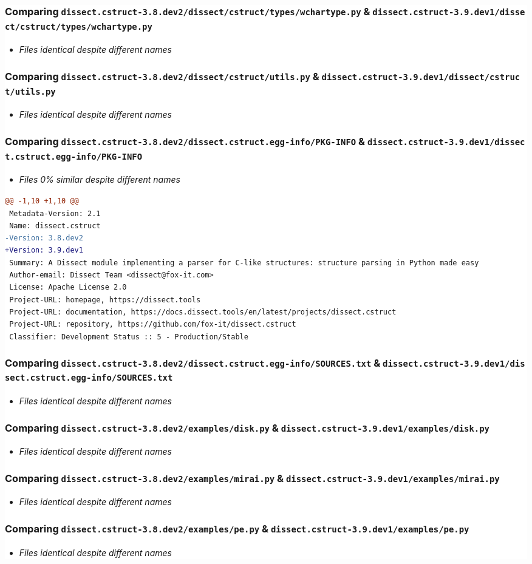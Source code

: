 ### Comparing `dissect.cstruct-3.8.dev2/dissect/cstruct/types/wchartype.py` & `dissect.cstruct-3.9.dev1/dissect/cstruct/types/wchartype.py`

 * *Files identical despite different names*

### Comparing `dissect.cstruct-3.8.dev2/dissect/cstruct/utils.py` & `dissect.cstruct-3.9.dev1/dissect/cstruct/utils.py`

 * *Files identical despite different names*

### Comparing `dissect.cstruct-3.8.dev2/dissect.cstruct.egg-info/PKG-INFO` & `dissect.cstruct-3.9.dev1/dissect.cstruct.egg-info/PKG-INFO`

 * *Files 0% similar despite different names*

```diff
@@ -1,10 +1,10 @@
 Metadata-Version: 2.1
 Name: dissect.cstruct
-Version: 3.8.dev2
+Version: 3.9.dev1
 Summary: A Dissect module implementing a parser for C-like structures: structure parsing in Python made easy
 Author-email: Dissect Team <dissect@fox-it.com>
 License: Apache License 2.0
 Project-URL: homepage, https://dissect.tools
 Project-URL: documentation, https://docs.dissect.tools/en/latest/projects/dissect.cstruct
 Project-URL: repository, https://github.com/fox-it/dissect.cstruct
 Classifier: Development Status :: 5 - Production/Stable
```

### Comparing `dissect.cstruct-3.8.dev2/dissect.cstruct.egg-info/SOURCES.txt` & `dissect.cstruct-3.9.dev1/dissect.cstruct.egg-info/SOURCES.txt`

 * *Files identical despite different names*

### Comparing `dissect.cstruct-3.8.dev2/examples/disk.py` & `dissect.cstruct-3.9.dev1/examples/disk.py`

 * *Files identical despite different names*

### Comparing `dissect.cstruct-3.8.dev2/examples/mirai.py` & `dissect.cstruct-3.9.dev1/examples/mirai.py`

 * *Files identical despite different names*

### Comparing `dissect.cstruct-3.8.dev2/examples/pe.py` & `dissect.cstruct-3.9.dev1/examples/pe.py`

 * *Files identical despite different names*
